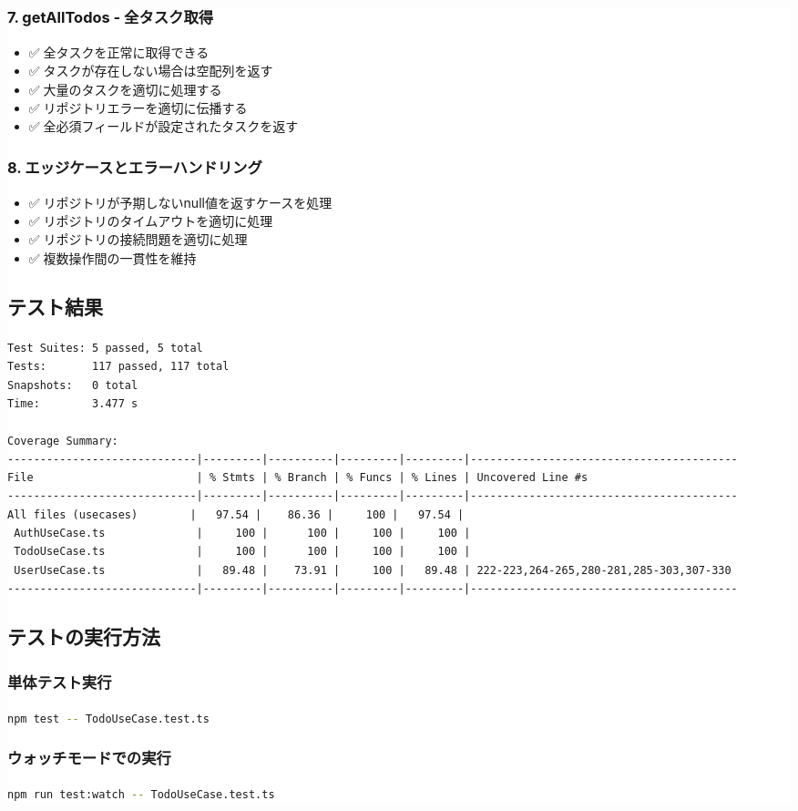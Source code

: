 ### 7. getAllTodos - 全タスク取得
- ✅ 全タスクを正常に取得できる
- ✅ タスクが存在しない場合は空配列を返す
- ✅ 大量のタスクを適切に処理する
- ✅ リポジトリエラーを適切に伝播する
- ✅ 全必須フィールドが設定されたタスクを返す

### 8. エッジケースとエラーハンドリング
- ✅ リポジトリが予期しないnull値を返すケースを処理
- ✅ リポジトリのタイムアウトを適切に処理
- ✅ リポジトリの接続問題を適切に処理
- ✅ 複数操作間の一貫性を維持

## テスト結果

```
Test Suites: 5 passed, 5 total
Tests:       117 passed, 117 total  
Snapshots:   0 total
Time:        3.477 s

Coverage Summary:
-----------------------------|---------|----------|---------|---------|-----------------------------------------
File                         | % Stmts | % Branch | % Funcs | % Lines | Uncovered Line #s
-----------------------------|---------|----------|---------|---------|-----------------------------------------
All files (usecases)        |   97.54 |    86.36 |     100 |   97.54 |                                        
 AuthUseCase.ts              |     100 |      100 |     100 |     100 |                                        
 TodoUseCase.ts              |     100 |      100 |     100 |     100 |                                        
 UserUseCase.ts              |   89.48 |    73.91 |     100 |   89.48 | 222-223,264-265,280-281,285-303,307-330
-----------------------------|---------|----------|---------|---------|-----------------------------------------
```

## テストの実行方法

### 単体テスト実行
```bash
npm test -- TodoUseCase.test.ts
```

### ウォッチモードでの実行
```bash
npm run test:watch -- TodoUseCase.test.ts
```
